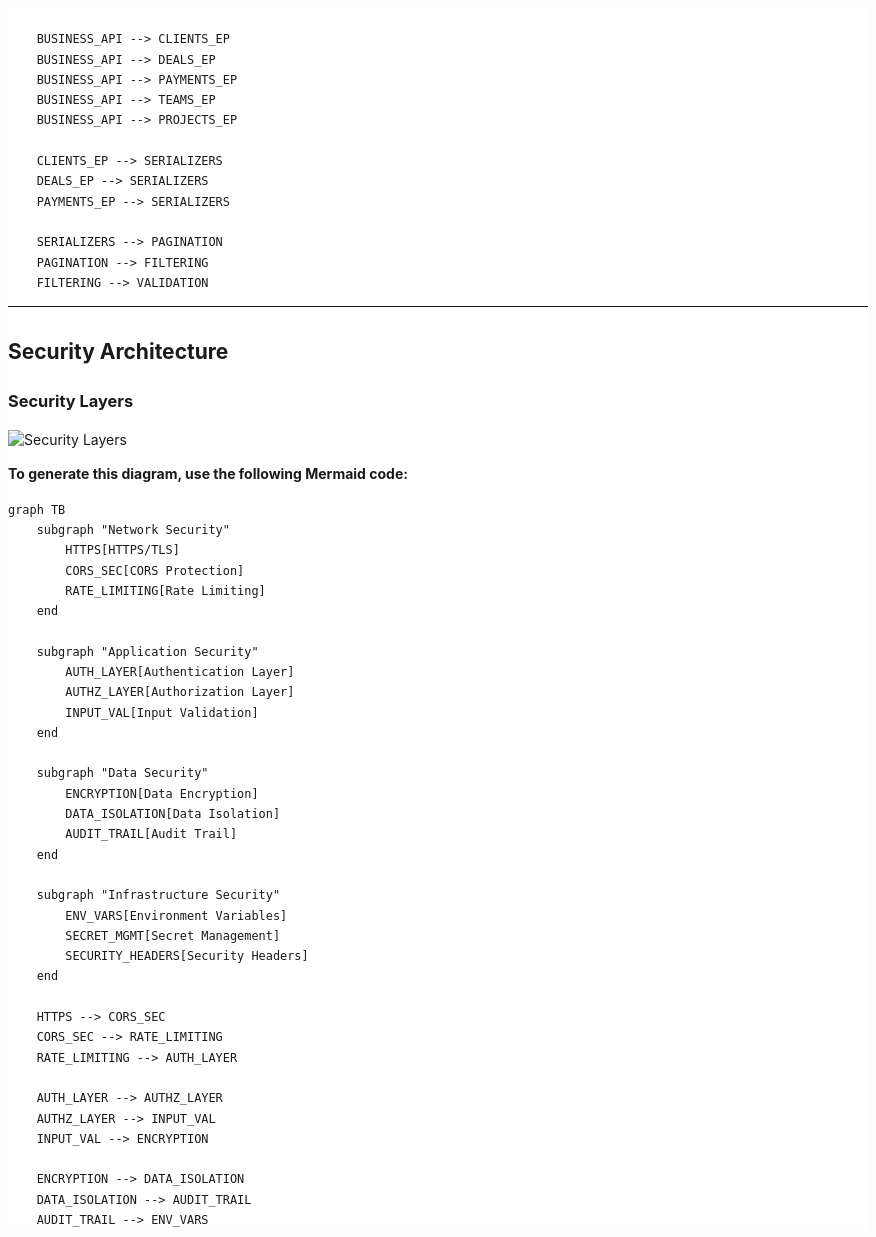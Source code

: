 ```mermaid
    
    BUSINESS_API --> CLIENTS_EP
    BUSINESS_API --> DEALS_EP
    BUSINESS_API --> PAYMENTS_EP
    BUSINESS_API --> TEAMS_EP
    BUSINESS_API --> PROJECTS_EP
    
    CLIENTS_EP --> SERIALIZERS
    DEALS_EP --> SERIALIZERS
    PAYMENTS_EP --> SERIALIZERS
    
    SERIALIZERS --> PAGINATION
    PAGINATION --> FILTERING
    FILTERING --> VALIDATION
```

---

## Security Architecture

### Security Layers

![Security Layers](diagrams/security-layers.png)

**To generate this diagram, use the following Mermaid code:**

```mermaid
graph TB
    subgraph "Network Security"
        HTTPS[HTTPS/TLS]
        CORS_SEC[CORS Protection]
        RATE_LIMITING[Rate Limiting]
    end

    subgraph "Application Security"
        AUTH_LAYER[Authentication Layer]
        AUTHZ_LAYER[Authorization Layer]
        INPUT_VAL[Input Validation]
    end

    subgraph "Data Security"
        ENCRYPTION[Data Encryption]
        DATA_ISOLATION[Data Isolation]
        AUDIT_TRAIL[Audit Trail]
    end

    subgraph "Infrastructure Security"
        ENV_VARS[Environment Variables]
        SECRET_MGMT[Secret Management]
        SECURITY_HEADERS[Security Headers]
    end

    HTTPS --> CORS_SEC
    CORS_SEC --> RATE_LIMITING
    RATE_LIMITING --> AUTH_LAYER
    
    AUTH_LAYER --> AUTHZ_LAYER
    AUTHZ_LAYER --> INPUT_VAL
    INPUT_VAL --> ENCRYPTION
    
    ENCRYPTION --> DATA_ISOLATION
    DATA_ISOLATION --> AUDIT_TRAIL
    AUDIT_TRAIL --> ENV_VARS
```